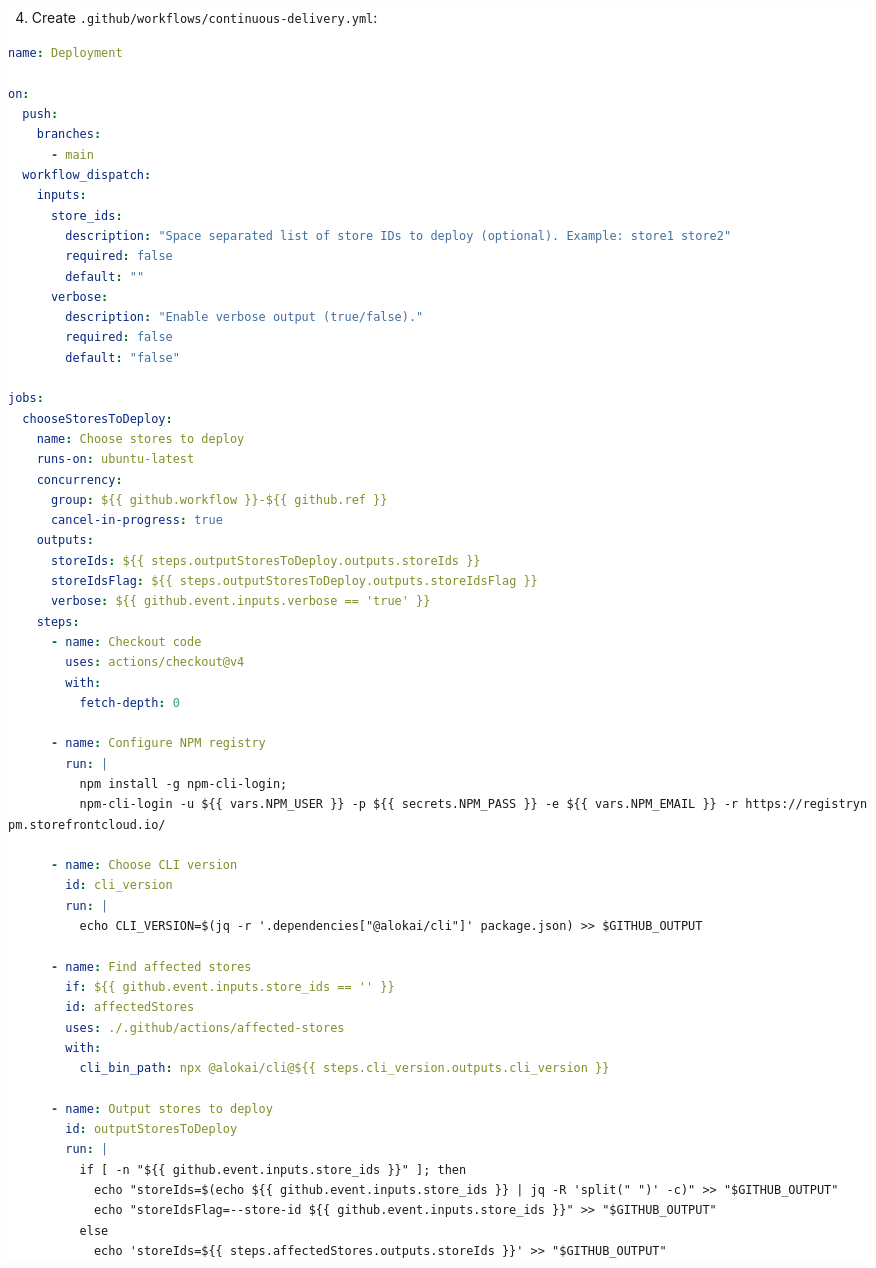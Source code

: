 4. Create `.github/workflows/continuous-delivery.yml`:
```yaml
name: Deployment

on:
  push:
    branches:
      - main
  workflow_dispatch:
    inputs:
      store_ids:
        description: "Space separated list of store IDs to deploy (optional). Example: store1 store2"
        required: false
        default: ""
      verbose:
        description: "Enable verbose output (true/false)."
        required: false
        default: "false"

jobs:
  chooseStoresToDeploy:
    name: Choose stores to deploy
    runs-on: ubuntu-latest
    concurrency:
      group: ${{ github.workflow }}-${{ github.ref }}
      cancel-in-progress: true
    outputs:
      storeIds: ${{ steps.outputStoresToDeploy.outputs.storeIds }}
      storeIdsFlag: ${{ steps.outputStoresToDeploy.outputs.storeIdsFlag }}
      verbose: ${{ github.event.inputs.verbose == 'true' }}
    steps:
      - name: Checkout code
        uses: actions/checkout@v4
        with:
          fetch-depth: 0

      - name: Configure NPM registry
        run: |
          npm install -g npm-cli-login;
          npm-cli-login -u ${{ vars.NPM_USER }} -p ${{ secrets.NPM_PASS }} -e ${{ vars.NPM_EMAIL }} -r https://registrynpm.storefrontcloud.io/

      - name: Choose CLI version
        id: cli_version
        run: |
          echo CLI_VERSION=$(jq -r '.dependencies["@alokai/cli"]' package.json) >> $GITHUB_OUTPUT

      - name: Find affected stores
        if: ${{ github.event.inputs.store_ids == '' }}
        id: affectedStores
        uses: ./.github/actions/affected-stores
        with:
          cli_bin_path: npx @alokai/cli@${{ steps.cli_version.outputs.cli_version }}

      - name: Output stores to deploy
        id: outputStoresToDeploy
        run: |
          if [ -n "${{ github.event.inputs.store_ids }}" ]; then
            echo "storeIds=$(echo ${{ github.event.inputs.store_ids }} | jq -R 'split(" ")' -c)" >> "$GITHUB_OUTPUT"
            echo "storeIdsFlag=--store-id ${{ github.event.inputs.store_ids }}" >> "$GITHUB_OUTPUT"
          else
            echo 'storeIds=${{ steps.affectedStores.outputs.storeIds }}' >> "$GITHUB_OUTPUT"
```